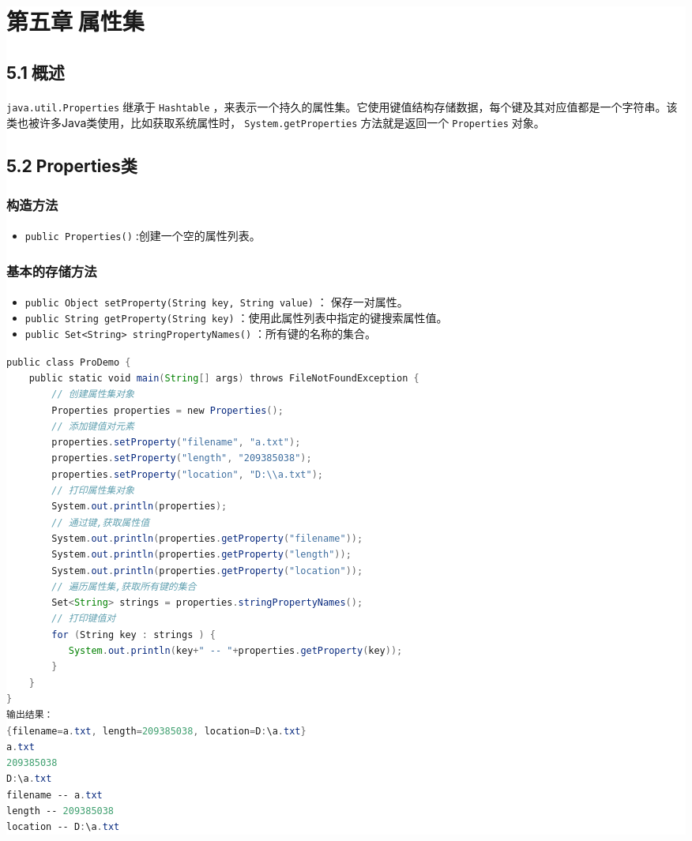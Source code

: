 # 第五章 属性集

## 5.1 概述
`java.util.Properties` 继承于 `Hashtable` ，来表示一个持久的属性集。它使用键值结构存储数据，每个键及其对应值都是一个字符串。该类也被许多Java类使用，比如获取系统属性时， `System.getProperties` 方法就是返回一个 `Properties` 对象。

## 5.2 Properties类

### 构造方法

- `public Properties()` :创建一个空的属性列表。

### 基本的存储方法
- `public Object setProperty(String key, String value)` ： 保存一对属性。
- `public String getProperty(String key)` ：使用此属性列表中指定的键搜索属性值。
- `public Set<String> stringPropertyNames()` ：所有键的名称的集合。

```java
public class ProDemo {
    public static void main(String[] args) throws FileNotFoundException {
        // 创建属性集对象
        Properties properties = new Properties();
        // 添加键值对元素
        properties.setProperty("filename", "a.txt");
        properties.setProperty("length", "209385038");
        properties.setProperty("location", "D:\\a.txt");
        // 打印属性集对象
        System.out.println(properties);
        // 通过键,获取属性值
        System.out.println(properties.getProperty("filename"));
        System.out.println(properties.getProperty("length"));
        System.out.println(properties.getProperty("location"));
        // 遍历属性集,获取所有键的集合
        Set<String> strings = properties.stringPropertyNames();
        // 打印键值对
        for (String key : strings ) {
           System.out.println(key+" ‐‐ "+properties.getProperty(key));  
        }
    }
}
输出结果：
{filename=a.txt, length=209385038, location=D:\a.txt}
a.txt
209385038
D:\a.txt
filename ‐‐ a.txt
length ‐‐ 209385038
location ‐‐ D:\a.txt
```

